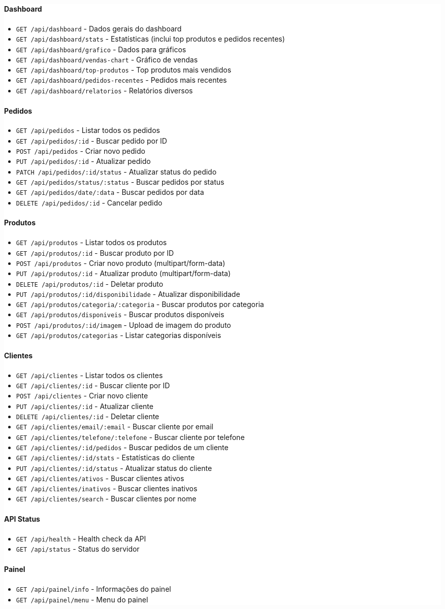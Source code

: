 #### Dashboard
- `GET /api/dashboard` - Dados gerais do dashboard
- `GET /api/dashboard/stats` - Estatísticas (inclui top produtos e pedidos recentes)
- `GET /api/dashboard/grafico` - Dados para gráficos
- `GET /api/dashboard/vendas-chart` - Gráfico de vendas
- `GET /api/dashboard/top-produtos` - Top produtos mais vendidos
- `GET /api/dashboard/pedidos-recentes` - Pedidos mais recentes
- `GET /api/dashboard/relatorios` - Relatórios diversos

#### Pedidos
- `GET /api/pedidos` - Listar todos os pedidos
- `GET /api/pedidos/:id` - Buscar pedido por ID
- `POST /api/pedidos` - Criar novo pedido
- `PUT /api/pedidos/:id` - Atualizar pedido
- `PATCH /api/pedidos/:id/status` - Atualizar status do pedido
- `GET /api/pedidos/status/:status` - Buscar pedidos por status
- `GET /api/pedidos/date/:data` - Buscar pedidos por data
- `DELETE /api/pedidos/:id` - Cancelar pedido

#### Produtos
- `GET /api/produtos` - Listar todos os produtos
- `GET /api/produtos/:id` - Buscar produto por ID
- `POST /api/produtos` - Criar novo produto (multipart/form-data)
- `PUT /api/produtos/:id` - Atualizar produto (multipart/form-data)
- `DELETE /api/produtos/:id` - Deletar produto
- `PUT /api/produtos/:id/disponibilidade` - Atualizar disponibilidade
- `GET /api/produtos/categoria/:categoria` - Buscar produtos por categoria
- `GET /api/produtos/disponiveis` - Buscar produtos disponíveis
- `POST /api/produtos/:id/imagem` - Upload de imagem do produto
- `GET /api/produtos/categorias` - Listar categorias disponíveis

#### Clientes
- `GET /api/clientes` - Listar todos os clientes
- `GET /api/clientes/:id` - Buscar cliente por ID
- `POST /api/clientes` - Criar novo cliente
- `PUT /api/clientes/:id` - Atualizar cliente
- `DELETE /api/clientes/:id` - Deletar cliente
- `GET /api/clientes/email/:email` - Buscar cliente por email
- `GET /api/clientes/telefone/:telefone` - Buscar cliente por telefone
- `GET /api/clientes/:id/pedidos` - Buscar pedidos de um cliente
- `GET /api/clientes/:id/stats` - Estatísticas do cliente
- `PUT /api/clientes/:id/status` - Atualizar status do cliente
- `GET /api/clientes/ativos` - Buscar clientes ativos
- `GET /api/clientes/inativos` - Buscar clientes inativos
- `GET /api/clientes/search` - Buscar clientes por nome

#### API Status
- `GET /api/health` - Health check da API
- `GET /api/status` - Status do servidor

#### Painel
- `GET /api/painel/info` - Informações do painel
- `GET /api/painel/menu` - Menu do painel
